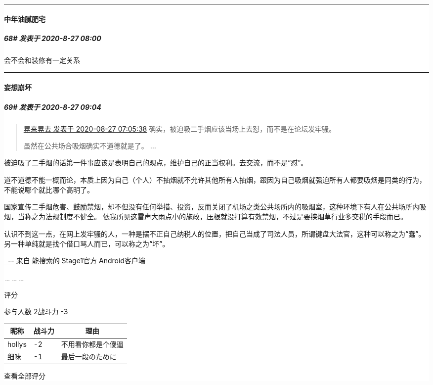 





-----

####  中年油腻肥宅  
##### 68#       发表于 2020-8-27 08:00




会不会和装修有一定关系







-----

####  妄想崩坏  
##### 69#       发表于 2020-8-27 09:04



<blockquote><a href="httphttps://bbs.saraba1st.com/2b/forum.php?mod=redirect&amp;goto=findpost&amp;pid=48561548&amp;ptid=1956714" target="_blank">晃来晃去 发表于 2020-08-27 07:05:38</a>
确实，被迫吸二手烟应该当场上去怼，而不是在论坛发牢骚。

虽然在公共场合吸烟确实不道德就是了。 ...</blockquote>被迫吸了二手烟的话第一件事应该是表明自己的观点，维护自己的正当权利。去交流，而不是“怼”。

道不道德不能一概而论，本质上因为自己（个人）不抽烟就不允许其他所有人抽烟，跟因为自己吸烟就强迫所有人都要吸烟是同类的行为，不能说哪个就比哪个高明了。

国家宣传二手烟危害、鼓励禁烟，却不但没有任何举措、投资，反而关闭了机场之类公共场所内的吸烟室，这种环境下有人在公共场所内吸烟，当称之为法规制度不健全。
依我所见这雷声大雨点小的施政，压根就没打算有效禁烟，不过是要挟烟草行业多交税的手段而已。

认识不到这一点，在网上发牢骚的人，一种是摆不正自己纳税人的位置，把自己当成了司法人员，所谓键盘大法官，这种可以称之为“蠢”。另一种单纯就是找个借口骂人而已，可以称之为“坏”。

[  -- 来自 能搜索的 Stage1官方 Android客户端](https://www.coolapk.com/apk/140634)



﹍﹍﹍

评分





 参与人数 2战斗力 -3

|昵称|战斗力|理由|
|----|---|---|
| hollys|-2|不用看你都是个傻逼|
| 细味|-1|最后一段のために|



查看全部评分


